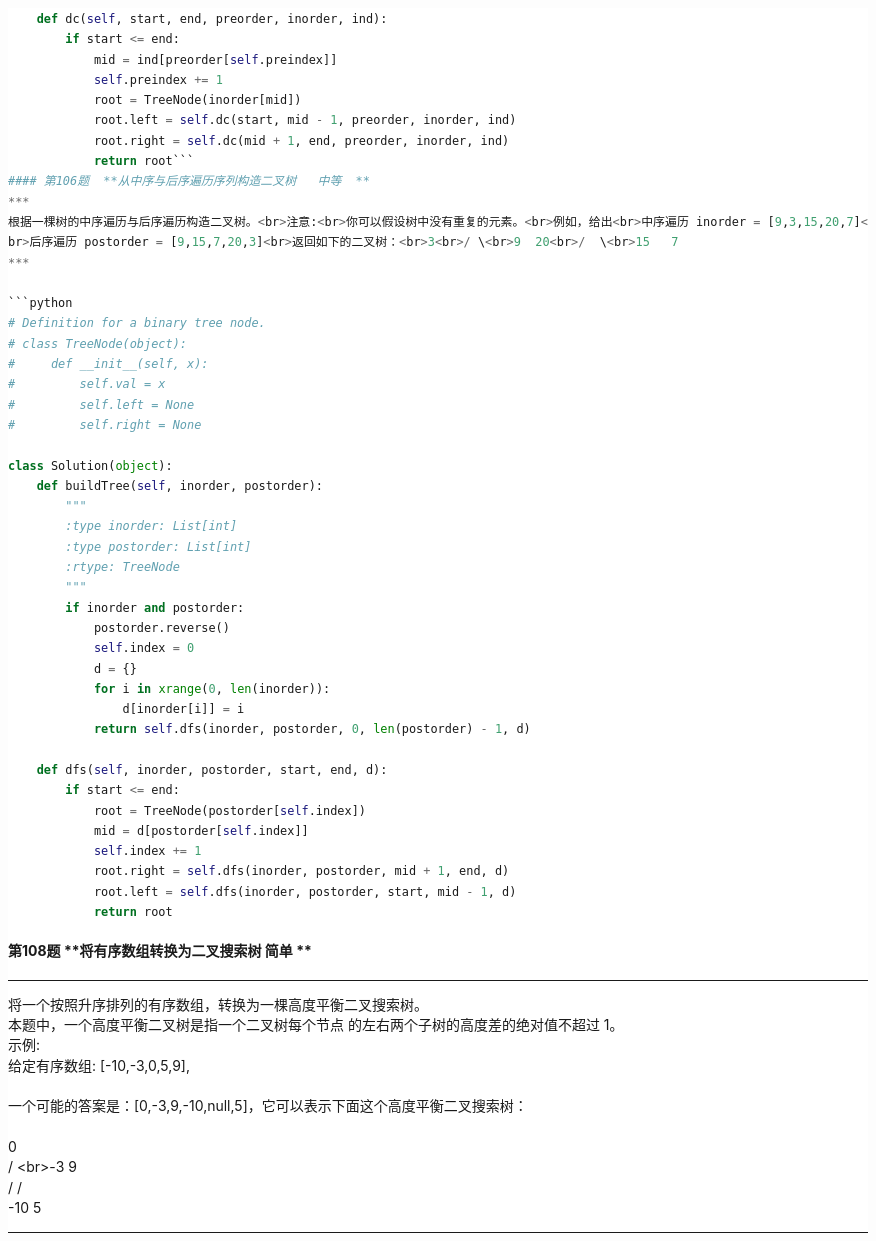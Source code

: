 ```python
    def dc(self, start, end, preorder, inorder, ind):
        if start <= end:
            mid = ind[preorder[self.preindex]]
            self.preindex += 1
            root = TreeNode(inorder[mid])
            root.left = self.dc(start, mid - 1, preorder, inorder, ind)
            root.right = self.dc(mid + 1, end, preorder, inorder, ind)
            return root```
#### 第106题	**从中序与后序遍历序列构造二叉树	中等	**
***
根据一棵树的中序遍历与后序遍历构造二叉树。<br>注意:<br>你可以假设树中没有重复的元素。<br>例如，给出<br>中序遍历 inorder = [9,3,15,20,7]<br>后序遍历 postorder = [9,15,7,20,3]<br>返回如下的二叉树：<br>3<br>/ \<br>9  20<br>/  \<br>15   7
***

```python
# Definition for a binary tree node.
# class TreeNode(object):
#     def __init__(self, x):
#         self.val = x
#         self.left = None
#         self.right = None

class Solution(object):
    def buildTree(self, inorder, postorder):
        """
        :type inorder: List[int]
        :type postorder: List[int]
        :rtype: TreeNode
        """
        if inorder and postorder:
            postorder.reverse()
            self.index = 0
            d = {}
            for i in xrange(0, len(inorder)):
                d[inorder[i]] = i
            return self.dfs(inorder, postorder, 0, len(postorder) - 1, d)

    def dfs(self, inorder, postorder, start, end, d):
        if start <= end:
            root = TreeNode(postorder[self.index])
            mid = d[postorder[self.index]]
            self.index += 1
            root.right = self.dfs(inorder, postorder, mid + 1, end, d)
            root.left = self.dfs(inorder, postorder, start, mid - 1, d)
            return root
```
#### 第108题	**将有序数组转换为二叉搜索树	简单	**
***
将一个按照升序排列的有序数组，转换为一棵高度平衡二叉搜索树。<br>本题中，一个高度平衡二叉树是指一个二叉树每个节点 的左右两个子树的高度差的绝对值不超过 1。<br>示例:<br>给定有序数组: [-10,-3,0,5,9],<br><br>一个可能的答案是：[0,-3,9,-10,null,5]，它可以表示下面这个高度平衡二叉搜索树：<br><br>0<br>/ \<br>-3   9<br>/   /<br>-10  5
***
